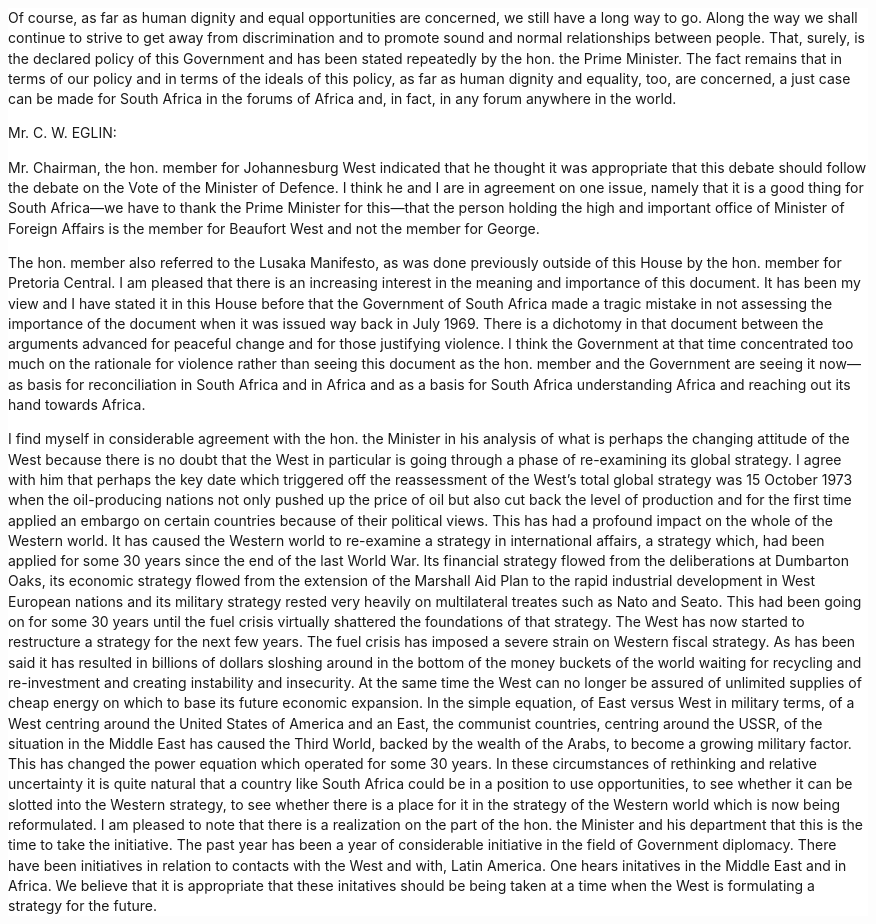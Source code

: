 <p>Of course, as far as human dignity and equal opportunities are concerned, we still have a long way to go. Along the way we shall continue to strive to get away from discrimination and to promote sound and normal relationships between people. That, surely, is the declared policy of this Government and has been stated repeatedly by the hon. the Prime Minister. The fact remains that in terms of our policy and in terms of the ideals of this policy, as far as human dignity and equality, too, are concerned, a just case can be made for South Africa in the forums of Africa and, in fact, in any forum anywhere in the world.</p>

</speech>

<speech by="#eglin">

<from>Mr. <person refersTo="hansard_za">C. W. EGLIN</person>:</from>

<p>Mr. Chairman, the hon. member for Johannesburg West indicated that he thought it was appropriate that this debate should follow the debate on the Vote of the Minister of Defence. I think he and I are in agreement on one issue, namely that it is a good thing for South Africa&#x2014;we have to thank the Prime Minister for this&#x2014;that the person holding the high and important office of Minister of Foreign Affairs is the member for Beaufort West and not the member for George.</p>

<p>The hon. member also referred to the Lusaka Manifesto, as was done previously outside of this House by the hon. member for Pretoria Central. I am pleased that there is an increasing interest in the meaning and importance of this document. It has been my view and I have stated it in this House before that the Government of South Africa made a tragic mistake in not assessing the importance of the document when it was issued way back in July 1969. There is a dichotomy in that document between the arguments advanced for peaceful change and for those justifying violence. I think the Government at that time concentrated too much on the rationale for violence rather than seeing this document as the hon. member and the Government are seeing it now&#x2014;as basis for reconciliation in South Africa and in Africa and as a basis for South Africa understanding Africa and reaching out its hand towards Africa.</p>

<p>I find myself in considerable agreement with the hon. the Minister in his analysis of what is perhaps the changing attitude of the West because there is no doubt that the West in particular is going through a phase of re-examining its global strategy. I agree with him that perhaps the key date which triggered off the reassessment of the West&#x2019;s total global strategy was 15 October 1973 when the oil-producing nations not only pushed up the price of oil but also cut back the level of production and for <span class="col_4771-4772" refersTo="page_0799"/>the first time applied an embargo on certain countries because of their political views. This has had a profound impact on the whole of the Western world. It has caused the Western world to re-examine a strategy in international affairs, a strategy which, had been applied for some 30 years since the end of the last World War. Its financial strategy flowed from the deliberations at Dumbarton Oaks, its economic strategy flowed from the extension of the Marshall Aid Plan to the rapid industrial development in West European nations and its military strategy rested very heavily on multilateral treates such as Nato and Seato. This had been going on for some 30 years until the fuel crisis virtually shattered the foundations of that strategy. The West has now started to restructure a strategy for the next few years. The fuel crisis has imposed a severe strain on Western fiscal strategy. As has been said it has resulted in billions of dollars sloshing around in the bottom of the money buckets of the world waiting for recycling and re-investment and creating instability and insecurity. At the same time the West can no longer be assured of unlimited supplies of cheap energy on which to base its future economic expansion. In the simple equation, of East versus West in military terms, of a West centring around the United States of America and an East, the communist countries, centring around the USSR, of the situation in the Middle East has caused the Third World, backed by the wealth of the Arabs, to become a growing military factor. This has changed the power equation which operated for some 30 years. In these circumstances of rethinking and relative uncertainty it is quite natural that a country like South Africa could be in a position to use opportunities, to see whether it can be slotted into the Western strategy, to see whether there is a place for it in the strategy of the Western world which is now being reformulated. I am pleased to note that there is a realization on the part of the hon. the Minister and his department that this is the time to take the initiative. The past year has been a year of considerable initiative in the field of Government diplomacy. There have been initiatives in relation to contacts with the West and with, Latin America. One hears initatives in the Middle East and in Africa. We believe that it is appropriate that these initatives should be being taken at a time when the West is formulating a strategy for the future.</p>
